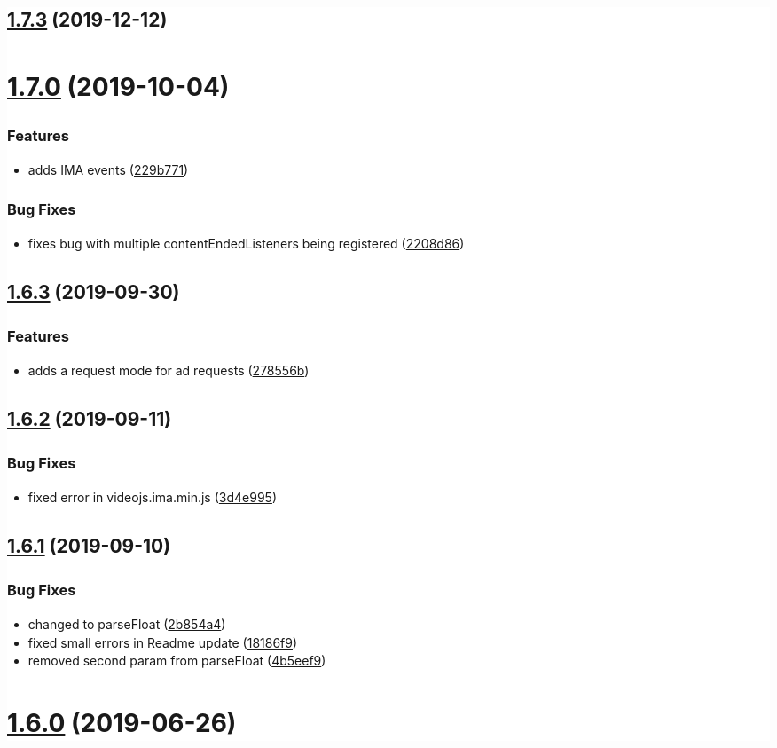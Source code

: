 <a name="1.7.3"></a>
## [1.7.3](https://github.com/googleads/videojs-ima/compare/v1.7.0...v1.7.3) (2019-12-12)

<a name="1.7.0"></a>
# [1.7.0](https://github.com/googleads/videojs-ima/compare/v1.6.3...v1.7.0) (2019-10-04)

### Features

* adds IMA events ([229b771](https://github.com/googleads/videojs-ima/commit/229b771))

### Bug Fixes

* fixes bug with multiple contentEndedListeners being registered ([2208d86](https://github.com/googleads/videojs-ima/commit/2208d86))

<a name="1.6.3"></a>
## [1.6.3](https://github.com/googleads/videojs-ima/compare/v1.6.2...v1.6.3) (2019-09-30)

### Features

* adds a request mode for ad requests ([278556b](https://github.com/googleads/videojs-ima/commit/278556b))

<a name="1.6.2"></a>
## [1.6.2](https://github.com/googleads/videojs-ima/compare/v1.6.1...v1.6.2) (2019-09-11)

### Bug Fixes

* fixed error in videojs.ima.min.js ([3d4e995](https://github.com/googleads/videojs-ima/commit/3d4e995))

<a name="1.6.1"></a>
## [1.6.1](https://github.com/googleads/videojs-ima/compare/v1.6.0...v1.6.1) (2019-09-10)

### Bug Fixes

* changed to parseFloat ([2b854a4](https://github.com/googleads/videojs-ima/commit/2b854a4))
* fixed small errors in Readme update ([18186f9](https://github.com/googleads/videojs-ima/commit/18186f9))
* removed second param from parseFloat ([4b5eef9](https://github.com/googleads/videojs-ima/commit/4b5eef9))

<a name="1.6.0"></a>
# [1.6.0](https://github.com/googleads/videojs-ima/compare/v1.5.2...v1.6.0) (2019-06-26)

